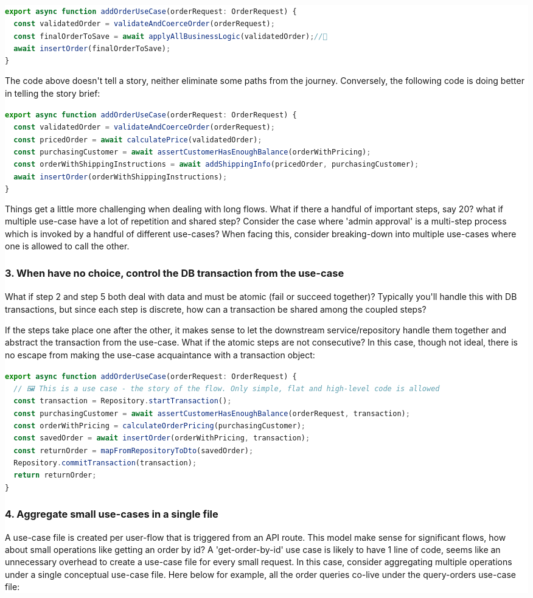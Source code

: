 ```javascript
export async function addOrderUseCase(orderRequest: OrderRequest) {
  const validatedOrder = validateAndCoerceOrder(orderRequest);
  const finalOrderToSave = await applyAllBusinessLogic(validatedOrder);//🤔
  await insertOrder(finalOrderToSave);
}
```

The code above doesn't tell a story, neither eliminate some paths from the journey. Conversely, the following code is doing better in telling the story brief:

```javascript
export async function addOrderUseCase(orderRequest: OrderRequest) {
  const validatedOrder = validateAndCoerceOrder(orderRequest);
  const pricedOrder = await calculatePrice(validatedOrder);
  const purchasingCustomer = await assertCustomerHasEnoughBalance(orderWithPricing);
  const orderWithShippingInstructions = await addShippingInfo(pricedOrder, purchasingCustomer);
  await insertOrder(orderWithShippingInstructions);
}
```

Things get a little more challenging when dealing with long flows. What if there a handful of important steps, say 20? what if multiple use-case have a lot of repetition and shared step? Consider the case where 'admin approval' is a multi-step process which is invoked by a handful of different use-cases? When facing this, consider breaking-down into multiple use-cases where one is allowed to call the other.

### 3. When have no choice, control the DB transaction from the use-case

What if step 2 and step 5 both deal with data and must be atomic (fail or succeed together)? Typically you'll handle this with DB transactions, but since each step is discrete, how can a transaction be shared among the coupled steps?

If the steps take place one after the other, it makes sense to let the downstream service/repository handle them together and abstract the transaction from the use-case. What if the atomic steps are not consecutive? In this case, though not ideal, there is no escape from making the use-case acquaintance with a transaction object:

```javascript
export async function addOrderUseCase(orderRequest: OrderRequest) {
  // 🖼 This is a use case - the story of the flow. Only simple, flat and high-level code is allowed
  const transaction = Repository.startTransaction();
  const purchasingCustomer = await assertCustomerHasEnoughBalance(orderRequest, transaction);
  const orderWithPricing = calculateOrderPricing(purchasingCustomer);
  const savedOrder = await insertOrder(orderWithPricing, transaction);
  const returnOrder = mapFromRepositoryToDto(savedOrder);
  Repository.commitTransaction(transaction);
  return returnOrder;
}
```

### 4. Aggregate small use-cases in a single file

A use-case file is created per user-flow that is triggered from an API route. This model make sense for significant flows, how about small operations like getting an order by id? A 'get-order-by-id' use case is likely to have 1 line of code, seems like an unnecessary overhead to create a use-case file for every small request. In this case, consider aggregating multiple operations under a single conceptual use-case file. Here below for example, all the order queries co-live under the query-orders use-case file:
